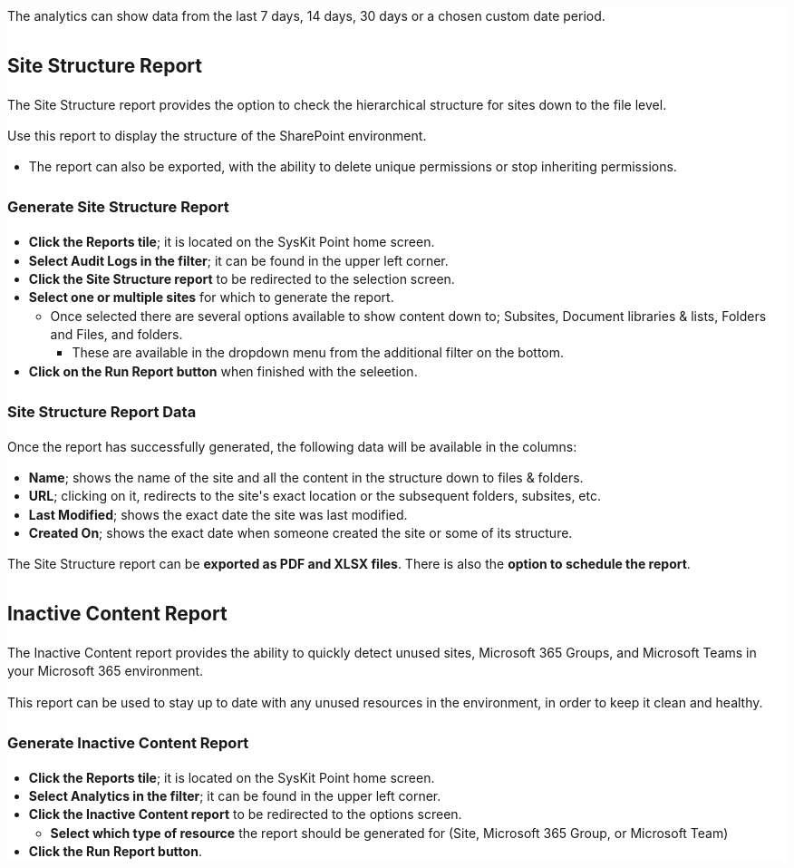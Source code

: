 The analytics can show data from the last 7 days, 14 days, 30 days or a chosen custom date period.

## Site Structure Report

The Site Structure report provides the option to check the hierarchical structure for sites down to the file level. 

Use this report to display the structure of the SharePoint environment. 

  * The report can also be exported, with the ability to delete unique permissions or stop inheriting permissions.

### Generate Site Structure Report

* **Click the Reports tile**; it is located on the SysKit Point home screen.
* **Select Audit Logs in the filter**; it can be found in the upper left corner.
* **Click the Site Structure  report** to be redirected to the selection screen.
* **Select one or multiple sites** for which to generate the report. 
  * Once selected there are several options available to show content down to; Subsites, Document libraries & lists, Folders and Files, and folders. 
    * These are available in the dropdown menu from the additional filter on the bottom. 
* **Click on the Run Report button** when finished with the seleetion.

### Site Structure Report Data

Once the report has successfully generated, the following data will be available in the columns:

* **Name**; shows the name of the site and all the content in the structure down to files & folders.
* **URL**; clicking on it, redirects to the site's exact location or the subsequent folders, subsites, etc.
* **Last Modified**; shows the exact date the site was last modified.
* **Created On**; shows the exact date when someone created the site or some of its structure.

The Site Structure report can be **exported as PDF and XLSX files**. There is also the **option to schedule the report**.


## Inactive Content Report

The Inactive Content report provides the ability to quickly detect unused sites, Microsoft 365 Groups, and Microsoft Teams in your Microsoft 365 environment. 

This report can be used to stay up to date with any unused resources in the environment, in order to keep it clean and healthy.

### Generate Inactive Content Report

* **Click the Reports tile**; it is located on the SysKit Point home screen.
* **Select Analytics in the filter**; it can be found in the upper left corner.
* **Click the Inactive Content report** to be redirected to the options screen.
  * **Select which type of resource** the report should be generated for (Site, Microsoft 365 Group, or Microsoft Team)
* **Click the Run Report button**.
